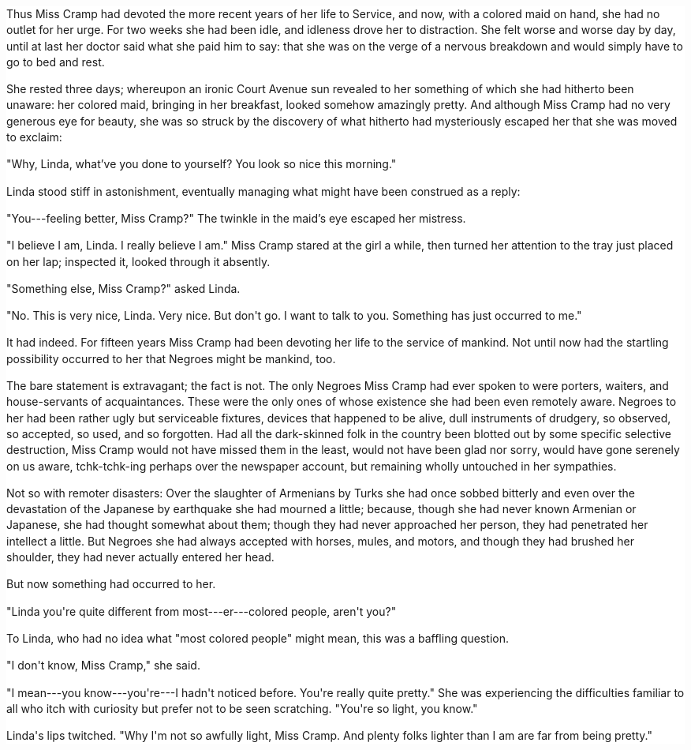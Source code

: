 Thus Miss Cramp had devoted the more recent years of her life to Service, and now, with a colored maid on hand, she had no outlet for her urge. For two weeks she had been idle, and idleness drove her to distraction. She felt worse and worse day by day, until at last her doctor said what she paid him to say: that she was on the verge of a nervous breakdown and would simply have to go to bed and rest.

She rested three days; whereupon an ironic Court Avenue sun revealed to her something of which she had hitherto been unaware: her colored maid, bringing in her breakfast, looked somehow amazingly pretty. And although Miss Cramp had no very generous eye for beauty, she was so struck by the discovery of what hitherto had mysteriously escaped her that she was moved to exclaim:

"Why, Linda, what’ve you done to yourself? You look so nice this morning."

Linda stood stiff in astonishment, eventually managing what might have been construed as a reply:

"You---feeling better, Miss Cramp?" The twinkle in the maid’s eye escaped her mistress.

"I believe I am, Linda. I really believe I am." Miss Cramp stared at the girl a while, then turned her attention to the tray just placed on her lap; inspected it, looked through it absently.

"Something else, Miss Cramp?" asked Linda.

"No. This is very nice, Linda. Very nice. But don't go. I want to talk to you. Something has just occurred to me."

It had indeed. For fifteen years Miss Cramp had been devoting her life to the service of mankind. Not until now had the startling possibility occurred to her that Negroes might be mankind, too.

The bare statement is extravagant; the fact is not. The only Negroes Miss Cramp had ever spoken to were porters, waiters, and house-servants of acquaintances. These were the only ones of whose existence she had been even remotely aware. Negroes to her had been rather ugly but serviceable fixtures, devices that happened to be alive, dull instruments of drudgery, so observed, so accepted, so used, and so forgotten. Had all the dark-skinned folk in the country been blotted out by some specific selective destruction, Miss Cramp would not have missed them in the least, would not have been glad nor sorry, would have gone serenely on us aware, tchk-tchk-ing perhaps over the newspaper account, but remaining wholly untouched in her sympathies.

Not so with remoter disasters: Over the slaughter of Armenians by Turks she had once sobbed bitterly and even over the devastation of the Japanese by earthquake she had mourned a little; because, though she had never known Armenian or Japanese, she had thought somewhat about them; though they had never approached her person, they had penetrated her intellect a little. But Negroes she had always accepted with horses, mules, and motors, and though they had brushed her shoulder, they had never actually entered her head.

But now something had occurred to her.

"Linda you're quite different from most---er---colored people, aren't you?"

To Linda, who had no idea what "most colored people" might mean, this was a baffling question.

"I don't know, Miss Cramp," she said.

"I mean---you know---you're---I hadn't noticed before. You're really quite pretty." She was experiencing the difficulties familiar to all who itch with curiosity but prefer not to be seen scratching. "You're so light, you know."

Linda's lips twitched. "Why I'm not so awfully light, Miss Cramp. And plenty folks lighter than I am are far from being pretty."
